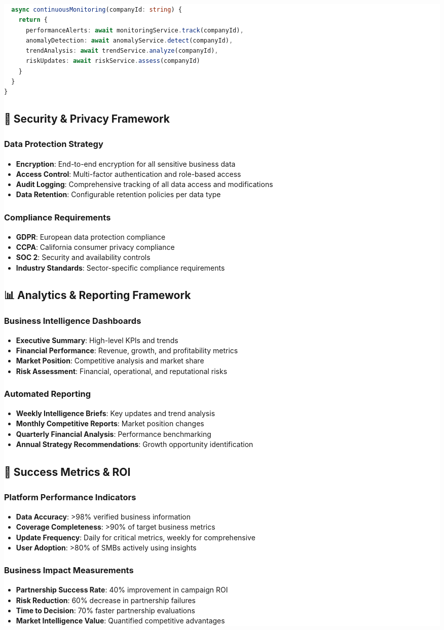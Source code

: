 ```typescript
  async continuousMonitoring(companyId: string) {
    return {
      performanceAlerts: await monitoringService.track(companyId),
      anomalyDetection: await anomalyService.detect(companyId),
      trendAnalysis: await trendService.analyze(companyId),
      riskUpdates: await riskService.assess(companyId)
    }
  }
}
```

## 🔐 Security & Privacy Framework

### Data Protection Strategy
- **Encryption**: End-to-end encryption for all sensitive business data
- **Access Control**: Multi-factor authentication and role-based access
- **Audit Logging**: Comprehensive tracking of all data access and modifications
- **Data Retention**: Configurable retention policies per data type

### Compliance Requirements
- **GDPR**: European data protection compliance
- **CCPA**: California consumer privacy compliance
- **SOC 2**: Security and availability controls
- **Industry Standards**: Sector-specific compliance requirements

## 📊 Analytics & Reporting Framework

### Business Intelligence Dashboards
- **Executive Summary**: High-level KPIs and trends
- **Financial Performance**: Revenue, growth, and profitability metrics
- **Market Position**: Competitive analysis and market share
- **Risk Assessment**: Financial, operational, and reputational risks

### Automated Reporting
- **Weekly Intelligence Briefs**: Key updates and trend analysis
- **Monthly Competitive Reports**: Market position changes
- **Quarterly Financial Analysis**: Performance benchmarking
- **Annual Strategy Recommendations**: Growth opportunity identification

## 🎯 Success Metrics & ROI

### Platform Performance Indicators
- **Data Accuracy**: >98% verified business information
- **Coverage Completeness**: >90% of target business metrics
- **Update Frequency**: Daily for critical metrics, weekly for comprehensive
- **User Adoption**: >80% of SMBs actively using insights

### Business Impact Measurements
- **Partnership Success Rate**: 40% improvement in campaign ROI
- **Risk Reduction**: 60% decrease in partnership failures
- **Time to Decision**: 70% faster partnership evaluations
- **Market Intelligence Value**: Quantified competitive advantages
